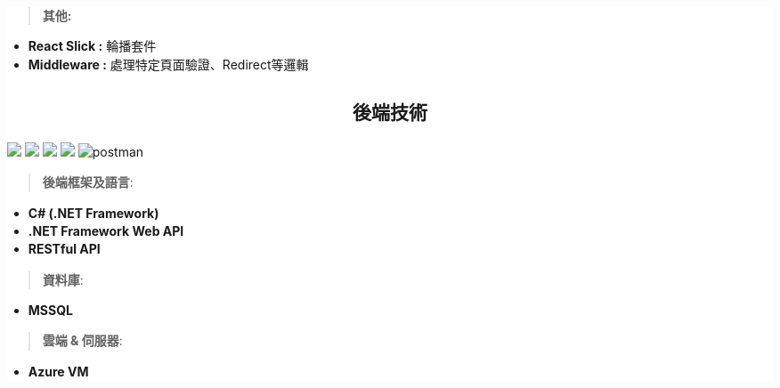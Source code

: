 > **其他:**

- **React Slick :** 輪播套件
- **Middleware :** 處理特定頁面驗證、Redirect等邏輯

<h2 align="center">後端技術</h2>
<img src="https://img.shields.io/badge/c%23-%23239120.svg?style=for-the-badge&logo=csharp&logoColor=white" />
<img src="https://img.shields.io/badge/Microsoft%20SQL%20Server-CC2927?style=for-the-badge&logo=microsoft%20sql%20server&logoColor=white" />
<img src="https://img.shields.io/badge/.NET-5C2D91?style=for-the-badge&logo=.net&logoColor=white" />
<img src="https://img.shields.io/badge/azure-%230072C6.svg?style=for-the-badge&logo=microsoftazure&logoColor=white" />
<img alt="postman" src="https://img.shields.io/badge/postman-FF6C37?style=for-the-badge&logo=postman&logoColor=white" />

> **後端框架及語言**:

- **C# (.NET Framework)**
- **.NET Framework Web API**
- **RESTful API**

> **資料庫**:

- **MSSQL**

> **雲端 & 伺服器**:

- **Azure VM**


